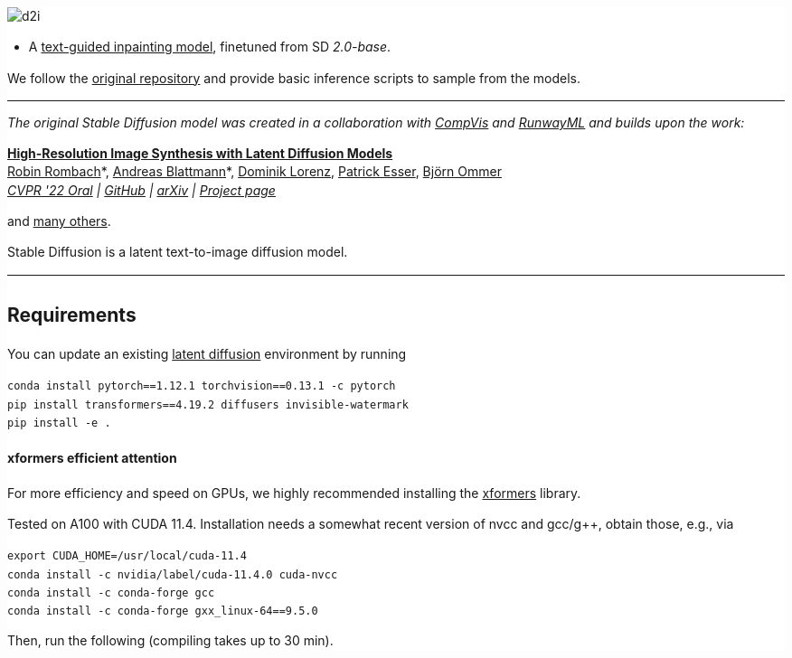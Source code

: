   ![d2i](assets/stable-samples/depth2img/depth2img01.png)
- A [text-guided inpainting model](#image-inpainting-with-stable-diffusion), finetuned from SD _2.0-base_.

We follow the [original repository](https://github.com/CompVis/stable-diffusion) and provide basic inference scripts to sample from the models.

________________
*The original Stable Diffusion model was created in a collaboration with [CompVis](https://arxiv.org/abs/2202.00512) and [RunwayML](https://runwayml.com/) and builds upon the work:*

[**High-Resolution Image Synthesis with Latent Diffusion Models**](https://ommer-lab.com/research/latent-diffusion-models/)<br/>
[Robin Rombach](https://github.com/rromb)\*,
[Andreas Blattmann](https://github.com/ablattmann)\*,
[Dominik Lorenz](https://github.com/qp-qp)\,
[Patrick Esser](https://github.com/pesser),
[Björn Ommer](https://hci.iwr.uni-heidelberg.de/Staff/bommer)<br/>
_[CVPR '22 Oral](https://openaccess.thecvf.com/content/CVPR2022/html/Rombach_High-Resolution_Image_Synthesis_With_Latent_Diffusion_Models_CVPR_2022_paper.html) |
[GitHub](https://github.com/CompVis/latent-diffusion) | [arXiv](https://arxiv.org/abs/2112.10752) | [Project page](https://ommer-lab.com/research/latent-diffusion-models/)_

and [many others](#shout-outs).

Stable Diffusion is a latent text-to-image diffusion model.
________________________________
  
## Requirements

You can update an existing [latent diffusion](https://github.com/CompVis/latent-diffusion) environment by running

```
conda install pytorch==1.12.1 torchvision==0.13.1 -c pytorch
pip install transformers==4.19.2 diffusers invisible-watermark
pip install -e .
``` 
#### xformers efficient attention
For more efficiency and speed on GPUs, 
we highly recommended installing the [xformers](https://github.com/facebookresearch/xformers)
library.

Tested on A100 with CUDA 11.4.
Installation needs a somewhat recent version of nvcc and gcc/g++, obtain those, e.g., via 
```commandline
export CUDA_HOME=/usr/local/cuda-11.4
conda install -c nvidia/label/cuda-11.4.0 cuda-nvcc
conda install -c conda-forge gcc
conda install -c conda-forge gxx_linux-64==9.5.0
```

Then, run the following (compiling takes up to 30 min).
